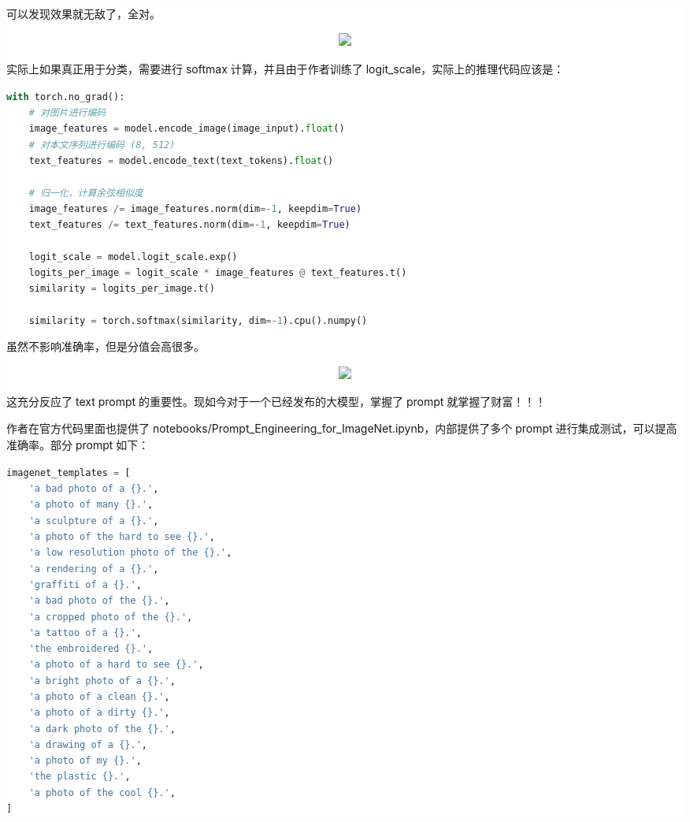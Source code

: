 可以发现效果就无敌了，全对。

<div align=center>
<img src="https://user-images.githubusercontent.com/17425982/233835380-fa97871a-5f75-4ef5-bc4a-8289224c754c.png"/>
</div>

实际上如果真正用于分类，需要进行 softmax 计算，并且由于作者训练了 logit_scale，实际上的推理代码应该是：

```python
with torch.no_grad():
    # 对图片进行编码
    image_features = model.encode_image(image_input).float()
    # 对本文序列进行编码 (8, 512)
    text_features = model.encode_text(text_tokens).float()
    
    # 归一化，计算余弦相似度
    image_features /= image_features.norm(dim=-1, keepdim=True)
    text_features /= text_features.norm(dim=-1, keepdim=True)
    
    logit_scale = model.logit_scale.exp()
    logits_per_image = logit_scale * image_features @ text_features.t()
    similarity = logits_per_image.t()
    
    similarity = torch.softmax(similarity, dim=-1).cpu().numpy()
```

虽然不影响准确率，但是分值会高很多。

<div align=center>
<img src="https://user-images.githubusercontent.com/17425982/233835999-abc62f97-75ca-41df-9976-d0025604b827.png"/>
</div>

这充分反应了 text prompt 的重要性。现如今对于一个已经发布的大模型，掌握了 prompt 就掌握了财富！！！

作者在官方代码里面也提供了 notebooks/Prompt_Engineering_for_ImageNet.ipynb，内部提供了多个 prompt 进行集成测试，可以提高准确率。部分 prompt 如下：

```python
imagenet_templates = [
    'a bad photo of a {}.',
    'a photo of many {}.',
    'a sculpture of a {}.',
    'a photo of the hard to see {}.',
    'a low resolution photo of the {}.',
    'a rendering of a {}.',
    'graffiti of a {}.',
    'a bad photo of the {}.',
    'a cropped photo of the {}.',
    'a tattoo of a {}.',
    'the embroidered {}.',
    'a photo of a hard to see {}.',
    'a bright photo of a {}.',
    'a photo of a clean {}.',
    'a photo of a dirty {}.',
    'a dark photo of the {}.',
    'a drawing of a {}.',
    'a photo of my {}.',
    'the plastic {}.',
    'a photo of the cool {}.',
]
```
